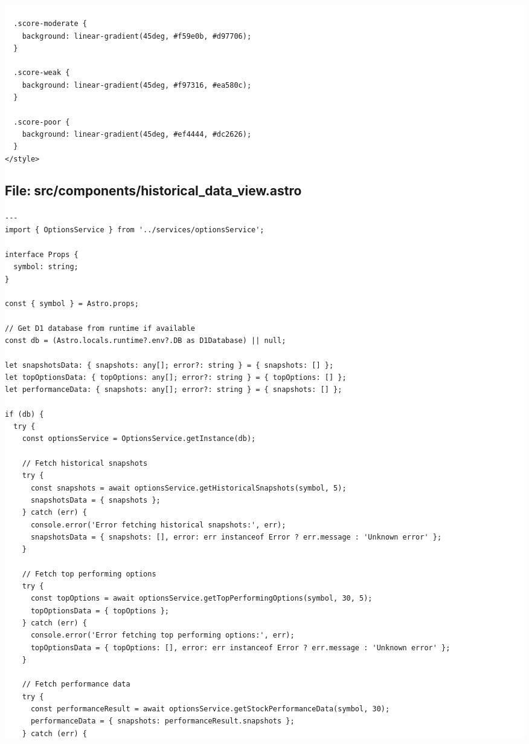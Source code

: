 ````

  .score-moderate {
    background: linear-gradient(45deg, #f59e0b, #d97706);
  }

  .score-weak {
    background: linear-gradient(45deg, #f97316, #ea580c);
  }

  .score-poor {
    background: linear-gradient(45deg, #ef4444, #dc2626);
  }
</style>
````

## File: src/components/historical_data_view.astro
````
---
import { OptionsService } from '../services/optionsService';

interface Props {
  symbol: string;
}

const { symbol } = Astro.props;

// Get D1 database from runtime if available
const db = (Astro.locals.runtime?.env?.DB as D1Database) || null;

let snapshotsData: { snapshots: any[]; error?: string } = { snapshots: [] };
let topOptionsData: { topOptions: any[]; error?: string } = { topOptions: [] };
let performanceData: { snapshots: any[]; error?: string } = { snapshots: [] };

if (db) {
  try {
    const optionsService = OptionsService.getInstance(db);

    // Fetch historical snapshots
    try {
      const snapshots = await optionsService.getHistoricalSnapshots(symbol, 5);
      snapshotsData = { snapshots };
    } catch (err) {
      console.error('Error fetching historical snapshots:', err);
      snapshotsData = { snapshots: [], error: err instanceof Error ? err.message : 'Unknown error' };
    }

    // Fetch top performing options
    try {
      const topOptions = await optionsService.getTopPerformingOptions(symbol, 30, 5);
      topOptionsData = { topOptions };
    } catch (err) {
      console.error('Error fetching top performing options:', err);
      topOptionsData = { topOptions: [], error: err instanceof Error ? err.message : 'Unknown error' };
    }

    // Fetch performance data
    try {
      const performanceResult = await optionsService.getStockPerformanceData(symbol, 30);
      performanceData = { snapshots: performanceResult.snapshots };
    } catch (err) {
````